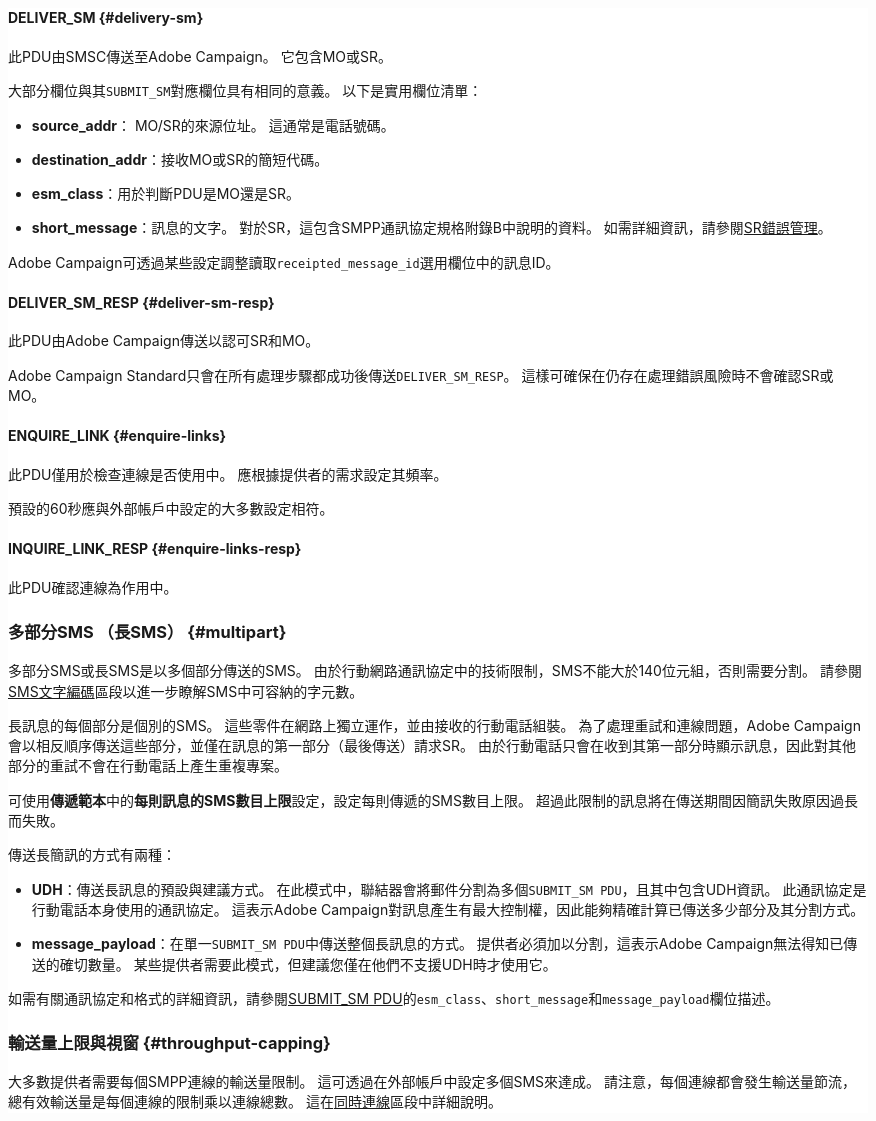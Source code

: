 #### DELIVER_SM {#delivery-sm}

此PDU由SMSC傳送至Adobe Campaign。 它包含MO或SR。

大部分欄位與其`SUBMIT_SM`對應欄位具有相同的意義。 以下是實用欄位清單：

* **source_addr**： MO/SR的來源位址。 這通常是電話號碼。

* **destination_addr**：接收MO或SR的簡短代碼。

* **esm_class**：用於判斷PDU是MO還是SR。

* **short_message**：訊息的文字。 對於SR，這包含SMPP通訊協定規格附錄B中說明的資料。 如需詳細資訊，請參閱[SR錯誤管理](../../administration/using/sms-protocol.md#sr-error-management)。

Adobe Campaign可透過某些設定調整讀取`receipted_message_id`選用欄位中的訊息ID。

#### DELIVER_SM_RESP {#deliver-sm-resp}

此PDU由Adobe Campaign傳送以認可SR和MO。

Adobe Campaign Standard只會在所有處理步驟都成功後傳送`DELIVER_SM_RESP`。 這樣可確保在仍存在處理錯誤風險時不會確認SR或MO。

#### ENQUIRE_LINK {#enquire-links}

此PDU僅用於檢查連線是否使用中。 應根據提供者的需求設定其頻率。

預設的60秒應與外部帳戶中設定的大多數設定相符。

#### INQUIRE_LINK_RESP {#enquire-links-resp}

此PDU確認連線為作用中。

### 多部分SMS （長SMS） {#multipart}

多部分SMS或長SMS是以多個部分傳送的SMS。 由於行動網路通訊協定中的技術限制，SMS不能大於140位元組，否則需要分割。 請參閱[SMS文字編碼](../../administration/using/sms-protocol.md#sms-text-encoding)區段以進一步瞭解SMS中可容納的字元數。

長訊息的每個部分是個別的SMS。 這些零件在網路上獨立運作，並由接收的行動電話組裝。 為了處理重試和連線問題，Adobe Campaign會以相反順序傳送這些部分，並僅在訊息的第一部分（最後傳送）請求SR。 由於行動電話只會在收到其第一部分時顯示訊息，因此對其他部分的重試不會在行動電話上產生重複專案。

可使用&#x200B;**傳遞範本**&#x200B;中的&#x200B;**每則訊息的SMS數目上限**&#x200B;設定，設定每則傳遞的SMS數目上限。 超過此限制的訊息將在傳送期間因簡訊失敗原因過長而失敗。

傳送長簡訊的方式有兩種：

* **UDH**：傳送長訊息的預設與建議方式。 在此模式中，聯結器會將郵件分割為多個`SUBMIT_SM PDU`，且其中包含UDH資訊。 此通訊協定是行動電話本身使用的通訊協定。 這表示Adobe Campaign對訊息產生有最大控制權，因此能夠精確計算已傳送多少部分及其分割方式。

* **message_payload**：在單一`SUBMIT_SM PDU`中傳送整個長訊息的方式。 提供者必須加以分割，這表示Adobe Campaign無法得知已傳送的確切數量。 某些提供者需要此模式，但建議您僅在他們不支援UDH時才使用它。

如需有關通訊協定和格式的詳細資訊，請參閱[SUBMIT_SM PDU](../../administration/using/sms-protocol.md#information-pdu)的`esm_class`、`short_message`和`message_payload`欄位描述。

### 輸送量上限與視窗 {#throughput-capping}

大多數提供者需要每個SMPP連線的輸送量限制。 這可透過在外部帳戶中設定多個SMS來達成。 請注意，每個連線都會發生輸送量節流，總有效輸送量是每個連線的限制乘以連線總數。 這在[同時連線](../../administration/using/sms-protocol.md#connection-settings)區段中詳細說明。
